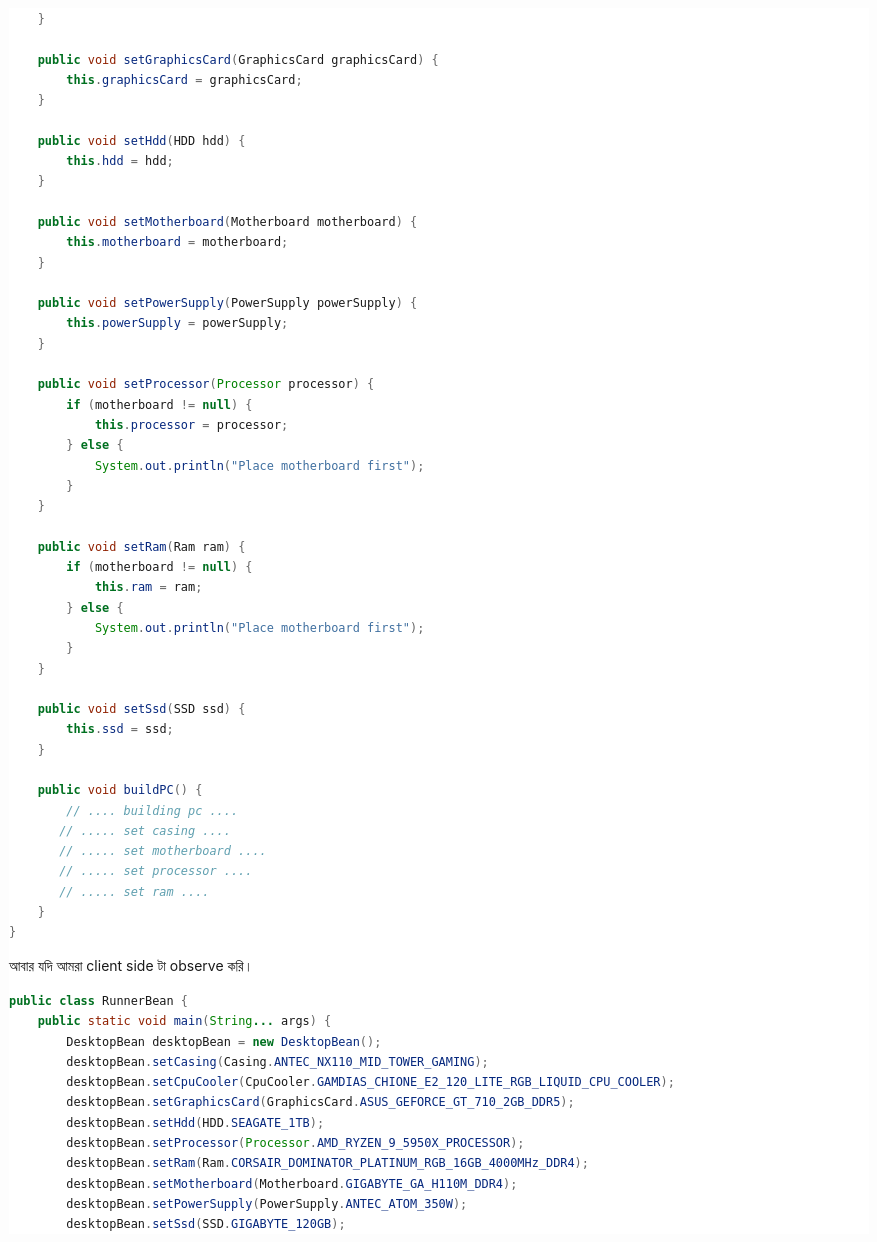 ```java
    }

    public void setGraphicsCard(GraphicsCard graphicsCard) {
        this.graphicsCard = graphicsCard;
    }

    public void setHdd(HDD hdd) {
        this.hdd = hdd;
    }

    public void setMotherboard(Motherboard motherboard) {
        this.motherboard = motherboard;
    }

    public void setPowerSupply(PowerSupply powerSupply) {
        this.powerSupply = powerSupply;
    }

    public void setProcessor(Processor processor) {
        if (motherboard != null) {
            this.processor = processor;
        } else {
            System.out.println("Place motherboard first");
        }
    }

    public void setRam(Ram ram) {
        if (motherboard != null) {
            this.ram = ram;
        } else {
            System.out.println("Place motherboard first");
        }
    }

    public void setSsd(SSD ssd) {
        this.ssd = ssd;
    }

    public void buildPC() {
        // .... building pc ....
       // ..... set casing ....
       // ..... set motherboard ....
       // ..... set processor ....
       // ..... set ram ....
    }
}
```

আবার যদি আমরা client side টা observe করি।

```java
public class RunnerBean {
    public static void main(String... args) {
        DesktopBean desktopBean = new DesktopBean();
        desktopBean.setCasing(Casing.ANTEC_NX110_MID_TOWER_GAMING);
        desktopBean.setCpuCooler(CpuCooler.GAMDIAS_CHIONE_E2_120_LITE_RGB_LIQUID_CPU_COOLER);
        desktopBean.setGraphicsCard(GraphicsCard.ASUS_GEFORCE_GT_710_2GB_DDR5);
        desktopBean.setHdd(HDD.SEAGATE_1TB);
        desktopBean.setProcessor(Processor.AMD_RYZEN_9_5950X_PROCESSOR);
        desktopBean.setRam(Ram.CORSAIR_DOMINATOR_PLATINUM_RGB_16GB_4000MHz_DDR4);
        desktopBean.setMotherboard(Motherboard.GIGABYTE_GA_H110M_DDR4);
        desktopBean.setPowerSupply(PowerSupply.ANTEC_ATOM_350W);
        desktopBean.setSsd(SSD.GIGABYTE_120GB);

```